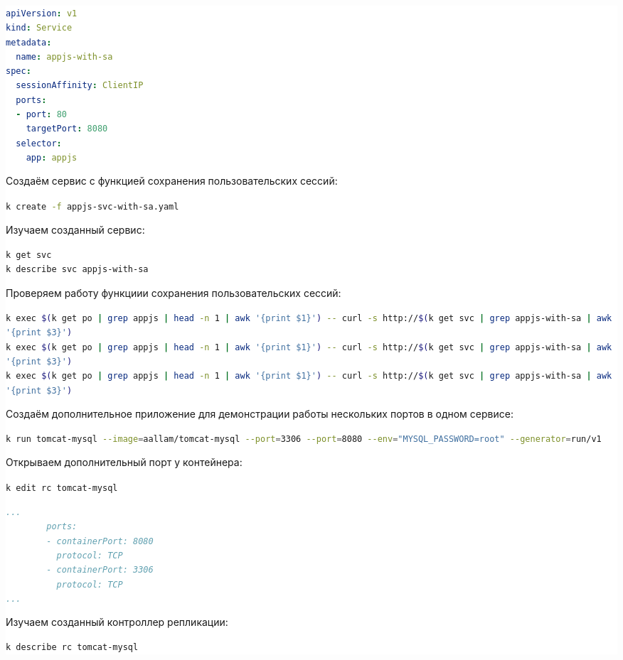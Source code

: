 ```yaml
apiVersion: v1
kind: Service
metadata:
  name: appjs-with-sa
spec:
  sessionAffinity: ClientIP
  ports:
  - port: 80
    targetPort: 8080
  selector:
    app: appjs
```

Создаём сервис с функцией сохранения пользовательских сессий:
```bash
k create -f appjs-svc-with-sa.yaml
```

Изучаем созданный сервис:
```bash
k get svc
k describe svc appjs-with-sa
```

Проверяем работу функциии сохранения пользовательских сессий:
```bash
k exec $(k get po | grep appjs | head -n 1 | awk '{print $1}') -- curl -s http://$(k get svc | grep appjs-with-sa | awk '{print $3}')
k exec $(k get po | grep appjs | head -n 1 | awk '{print $1}') -- curl -s http://$(k get svc | grep appjs-with-sa | awk '{print $3}')
k exec $(k get po | grep appjs | head -n 1 | awk '{print $1}') -- curl -s http://$(k get svc | grep appjs-with-sa | awk '{print $3}')
```

Создаём дополнительное приложение для демонстрации работы нескольких портов в одном сервисе:
```bash
k run tomcat-mysql --image=aallam/tomcat-mysql --port=3306 --port=8080 --env="MYSQL_PASSWORD=root" --generator=run/v1
```

Открываем дополнительный порт у контейнера:
```bash
k edit rc tomcat-mysql
```

```yaml
...
        ports:
        - containerPort: 8080
          protocol: TCP
        - containerPort: 3306
          protocol: TCP
...
```

Изучаем созданный контроллер репликации:
```bash
k describe rc tomcat-mysql
```
